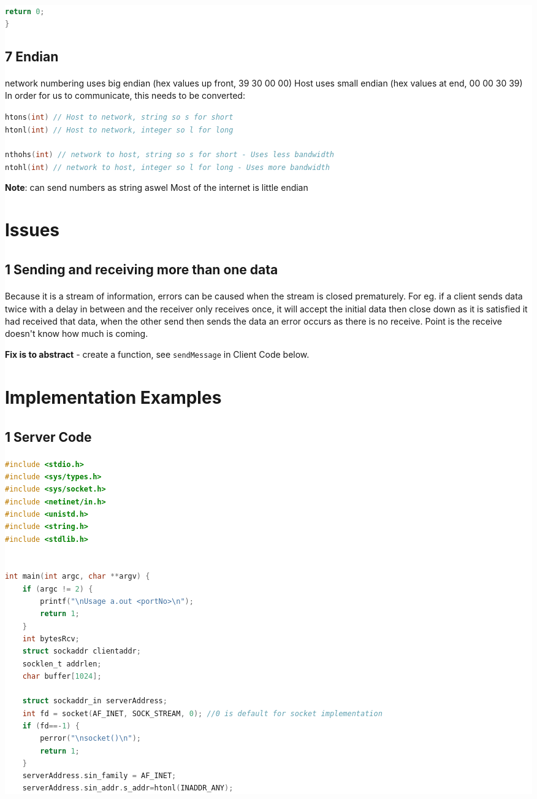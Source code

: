 ```c
return 0;
}
```


## 7 Endian
network numbering uses big endian (hex values up front, 39 30 00 00)
Host uses small endian (hex values at end, 00 00 30 39)
In order for us to communicate, this needs to be converted:
```c
htons(int) // Host to network, string so s for short
htonl(int) // Host to network, integer so l for long 

nthohs(int) // network to host, string so s for short - Uses less bandwidth
ntohl(int) // network to host, integer so l for long - Uses more bandwidth
```
**Note**: can send numbers as string aswel
Most of the internet is little endian

# Issues
## 1 Sending and receiving more than one data
Because it is a stream of information, errors can be caused when the stream is closed prematurely. For eg. if a client sends data twice with a delay in between and the receiver only receives once, it will accept the initial data then close down as it is satisfied it had received that data, when the other send then sends the data an error occurs as there is no receive. Point is the receive doesn't know how much is coming.

**Fix is to abstract** - create a function, see `sendMessage` in Client Code below.
# Implementation Examples

## 1 Server Code
```c
#include <stdio.h>
#include <sys/types.h>
#include <sys/socket.h>
#include <netinet/in.h>
#include <unistd.h>
#include <string.h>
#include <stdlib.h>


int main(int argc, char **argv) {
	if (argc != 2) {
		printf("\nUsage a.out <portNo>\n");
		return 1;
	}
	int bytesRcv;
	struct sockaddr clientaddr;
	socklen_t addrlen;
	char buffer[1024];
	
	struct sockaddr_in serverAddress;
	int fd = socket(AF_INET, SOCK_STREAM, 0); //0 is default for socket implementation
	if (fd==-1) {
		perror("\nsocket()\n");
		return 1;
	}
	serverAddress.sin_family = AF_INET;
	serverAddress.sin_addr.s_addr=htonl(INADDR_ANY);
```